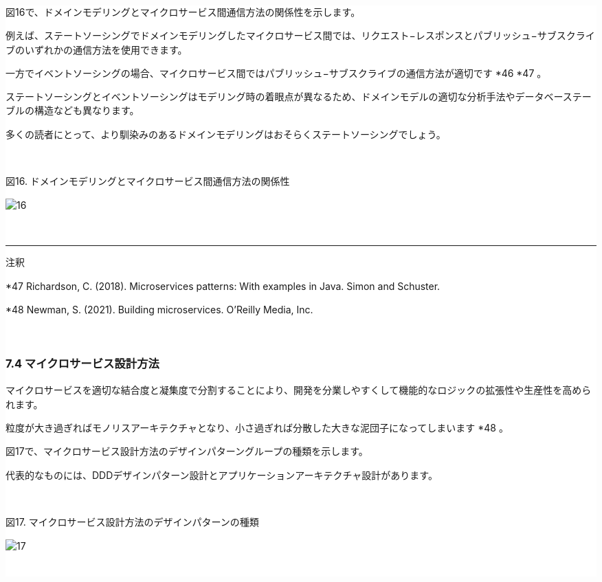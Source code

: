 </div>

図16で、ドメインモデリングとマイクロサービス間通信方法の関係性を示します。

例えば、ステートソーシングでドメインモデリングしたマイクロサービス間では、リクエスト−レスポンスとパブリッシュ−サブスクライブのいずれかの通信方法を使用できます。

一方でイベントソーシングの場合、マイクロサービス間ではパブリッシュ−サブスクライブの通信方法が適切です *46 *47 。

ステートソーシングとイベントソーシングはモデリング時の着眼点が異なるため、ドメインモデルの適切な分析手法やデータベーステーブルの構造なども異なります。

多くの読者にとって、より馴染みのあるドメインモデリングはおそらくステートソーシングでしょう。

<br>

図16. ドメインモデリングとマイクロサービス間通信方法の関係性

![16](https://raw.githubusercontent.com/hiroki-it/tech-notebook-images/master/images/platform-engineering-on-kubernetes/16.png)

<br>

---

注釈

\*47 Richardson, C. (2018). Microservices patterns: With examples in Java. Simon and Schuster.

\*48 Newman, S. (2021). Building microservices. O’Reilly Media, Inc.

<br>

### 7.4 マイクロサービス設計方法

マイクロサービスを適切な結合度と凝集度で分割することにより、開発を分業しやすくして機能的なロジックの拡張性や生産性を高められます。

粒度が大き過ぎればモノリスアーキテクチャとなり、小さ過ぎれば分散した大きな泥団子になってしまいます \*48 。

図17で、マイクロサービス設計方法のデザインパターングループの種類を示します。

代表的なものには、DDDデザインパターン設計とアプリケーションアーキテクチャ設計があります。

<br>

図17. マイクロサービス設計方法のデザインパターンの種類

![17](https://raw.githubusercontent.com/hiroki-it/tech-notebook-images/master/images/platform-engineering-on-kubernetes/17.png)

<br>

<div hidden>

```mermaid
flowchart LR

  マイクロサービス設計方法([マイクロサービス<br>設計方法]) --- マイクロサービス設計方法の基点(( ))

  マイクロサービス設計方法の基点 --- DDDデザインパターン([DDD<br>デザインパターン])
  マイクロサービス設計方法の基点 --- アプリケーションアーキテクチャ設計([アプリケーション<br>アーキテクチャ設計])

```

</div>
